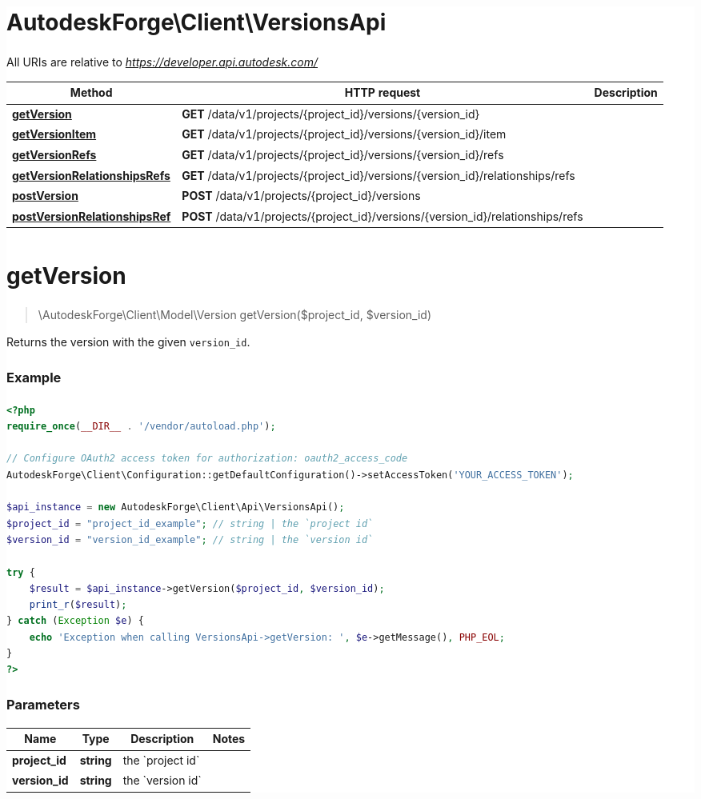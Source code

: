 # AutodeskForge\Client\VersionsApi

All URIs are relative to *https://developer.api.autodesk.com/*

Method | HTTP request | Description
------------- | ------------- | -------------
[**getVersion**](VersionsApi.md#getVersion) | **GET** /data/v1/projects/{project_id}/versions/{version_id} | 
[**getVersionItem**](VersionsApi.md#getVersionItem) | **GET** /data/v1/projects/{project_id}/versions/{version_id}/item | 
[**getVersionRefs**](VersionsApi.md#getVersionRefs) | **GET** /data/v1/projects/{project_id}/versions/{version_id}/refs | 
[**getVersionRelationshipsRefs**](VersionsApi.md#getVersionRelationshipsRefs) | **GET** /data/v1/projects/{project_id}/versions/{version_id}/relationships/refs | 
[**postVersion**](VersionsApi.md#postVersion) | **POST** /data/v1/projects/{project_id}/versions | 
[**postVersionRelationshipsRef**](VersionsApi.md#postVersionRelationshipsRef) | **POST** /data/v1/projects/{project_id}/versions/{version_id}/relationships/refs | 


# **getVersion**
> \AutodeskForge\Client\Model\Version getVersion($project_id, $version_id)



Returns the version with the given `version_id`.

### Example
```php
<?php
require_once(__DIR__ . '/vendor/autoload.php');

// Configure OAuth2 access token for authorization: oauth2_access_code
AutodeskForge\Client\Configuration::getDefaultConfiguration()->setAccessToken('YOUR_ACCESS_TOKEN');

$api_instance = new AutodeskForge\Client\Api\VersionsApi();
$project_id = "project_id_example"; // string | the `project id`
$version_id = "version_id_example"; // string | the `version id`

try {
    $result = $api_instance->getVersion($project_id, $version_id);
    print_r($result);
} catch (Exception $e) {
    echo 'Exception when calling VersionsApi->getVersion: ', $e->getMessage(), PHP_EOL;
}
?>
```

### Parameters

Name | Type | Description  | Notes
------------- | ------------- | ------------- | -------------
 **project_id** | **string**| the &#x60;project id&#x60; |
 **version_id** | **string**| the &#x60;version id&#x60; |
